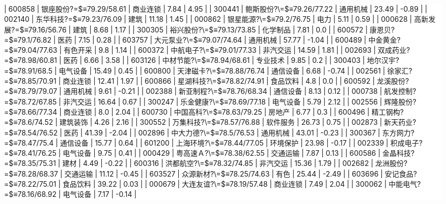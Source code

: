 | 600858 | 银座股份?\=$≡79.29/58.61 |  商业连锁  |    7.84   |  4.95  |
| 300441 | 鲍斯股份?\=$≡79.26/77.22 |  通用机械  |   23.49   | -0.89  |
| 002140 | 东华科技?\=$≡79.23/76.09 |    建筑    |   11.18   |  1.45  |
| 000862 | 银星能源?\=$≡79.2/76.75  |    电力    |    5.11   |  0.59  |
| 000628 | 高新发展?\=$≡79.16/56.76 |    建筑    |    8.68   |  1.17  |
| 300305 | 裕兴股份?\=$≡79.13/73.85 |  化学制品  |    7.81   |  0.0   |
| 600572 |  康恩贝?\=$≡79.1/76.82   |    医药    |    7.15   |  0.28  |
| 603757 | 大元泵业?\=$≡79.07/74.64 |  通用机械  |   57.77   | -1.04  |
| 600489 | 中金黄金?\=$≡79.04/77.63 |  有色开采  |    9.8    |  1.14  |
| 600372 | 中航电子?\=$≡79.01/77.33 |  非汽交运  |   14.59   |  1.81  |
| 002693 | 双成药业?\=$≡78.98/60.81 |    医药    |    6.66   |  3.58  |
| 603126 | 中材节能?\=$≡78.94/68.61 |  专业技术  |    9.85   |  0.2   |
| 300403 | 地尔汉宇?\=$≡78.91/68.5  |  电气设备  |   15.49   |  0.45  |
| 600800 | 天津磁卡?\=$≡78.88/76.74 |  通信设备  |    6.68   | -0.74  |
| 002561 |  徐家汇?\=$≡78.85/70.91  |  商业连锁  |   12.41   |  1.97  |
| 600866 | 星湖科技?\=$≡78.82/74.91 |  食品饮料  |    4.8    |  0.0   |
| 600592 | 龙溪股份?\=$≡78.79/79.07 |  通用机械  |    9.61   | -0.21  |
| 002388 | 新亚制程?\=$≡78.76/68.34 |  通信设备  |    8.13   |  0.12  |
| 000738 | 航发控制?\=$≡78.72/67.85 |  非汽交运  |   16.64   |  0.67  |
| 300247 | 乐金健康?\=$≡78.69/77.18 |  电气设备  |    5.79   |  2.12  |
| 002556 | 辉隆股份?\=$≡78.66/77.34 |  商业连锁  |    8.0    |  2.04  |
| 600730 | 中国高科?\=$≡78.63/79.25 |   房地产   |    6.77   |  0.3   |
| 600496 | 精工钢构?\=$≡78.6/74.52  |  建筑装饰  |    4.26   |  2.16  |
| 300552 | 万集科技?\=$≡78.57/76.88 |  软件服务  |   26.73   |  0.75  |
| 002873 | 新天药业?\=$≡78.54/76.52 |    医药    |   41.39   | -2.04  |
| 002896 | 中大力德?\=$≡78.5/76.53  |  通用机械  |   43.01   | -0.23  |
| 300367 | 东方网力?\=$≡78.47/75.4  |  通信设备  |   15.77   |  0.64  |
| 601200 | 上海环境?\=$≡78.44/77.05 |  环境保护  |   23.98   | -0.17  |
| 002339 | 积成电子?\=$≡78.41/76.25 |  电气设备  |    9.75   |  0.41  |
| 000429 | 粤高速Ａ?\=$≡78.38/62.55 |  交通运输  |    7.87   |  0.13  |
| 600586 | 金晶科技?\=$≡78.35/75.31 |    建材    |    4.49   | -0.22  |
| 600316 | 洪都航空?\=$≡78.32/74.85 |  非汽交运  |   15.36   |  1.79  |
| 002682 | 龙洲股份?\=$≡78.28/68.37 |  交通运输  |   11.12   | -0.45  |
| 603527 | 众源新材?\=$≡78.25/74.63 |    有色    |   25.44   | -2.49  |
| 603696 | 安记食品?\=$≡78.22/75.01 |  食品饮料  |   39.22   |  0.03  |
| 000679 | 大连友谊?\=$≡78.19/57.48 |  商业连锁  |    7.49   |  2.04  |
| 300062 | 中能电气?\=$≡78.16/68.92 |  电气设备  |    7.17   | -0.14  |
